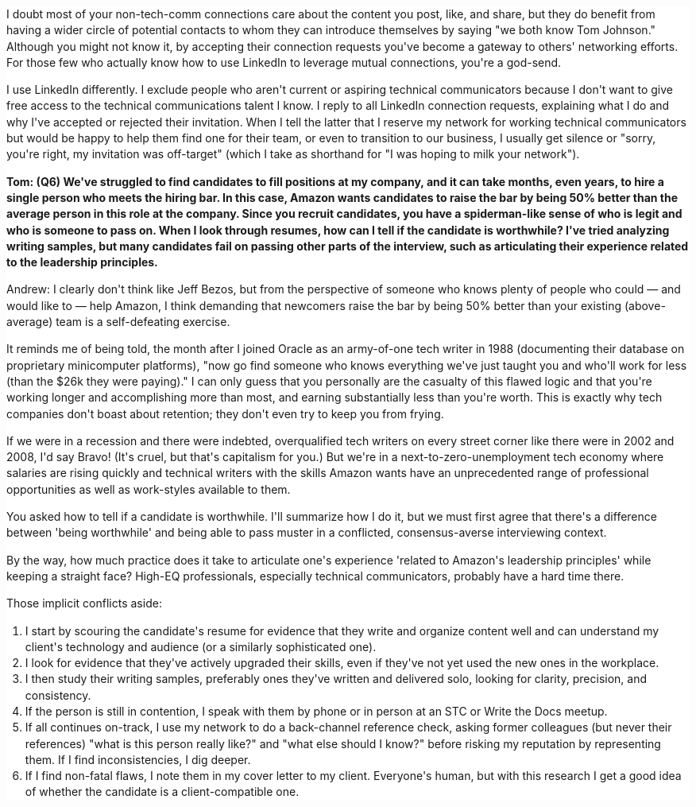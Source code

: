 I doubt most of your non-tech-comm connections care about the content you post, like, and share, but they do benefit from having a wider circle of potential contacts to whom they can introduce themselves by saying "we both know Tom Johnson." Although you might not know it, by accepting their connection requests you've become a gateway to others' networking efforts. For those few who actually know how to use LinkedIn to leverage mutual connections, you're a god-send.

I use LinkedIn differently. I exclude people who aren't current or aspiring technical communicators because I don't want to give free access to the technical communications talent I know. I reply to all LinkedIn connection requests, explaining what I do and why I've accepted or rejected their invitation. When I tell the latter that I reserve my network for working technical communicators but would be happy to help them find one for their team, or even to transition to our business, I usually get silence or "sorry, you're right, my invitation was off-target" (which I take as shorthand for "I was hoping to milk your network").

**Tom: (Q6) We've struggled to find candidates to fill positions at my company, and it can take months, even years, to hire a single person who meets the hiring bar. In this case, Amazon wants candidates to raise the bar by being 50% better than the average person in this role at the company. Since you recruit candidates, you have a spiderman-like sense of who is legit and who is someone to pass on. When I look through resumes, how can I tell if the candidate is worthwhile? I've tried analyzing writing samples, but many candidates fail on passing other parts of the interview, such as articulating their experience related to the leadership principles.**

Andrew: I clearly don't think like Jeff Bezos, but from the perspective of someone who knows plenty of people who could &mdash; and would like to &mdash; help Amazon, I think demanding that newcomers raise the bar by being 50% better than your existing (above-average) team is a self-defeating exercise.

It reminds me of being told, the month after I joined Oracle as an army-of-one tech writer in 1988 (documenting their database on proprietary minicomputer platforms), "now go find someone who knows everything we've just taught you and who'll work for less (than the $26k they were paying)." I can only guess that you personally are the casualty of this flawed logic and that you're working longer and accomplishing more than most, and earning substantially less than you're worth. This is exactly why tech companies don't boast about retention; they don't even try to keep you from frying.

If we were in a recession and there were indebted, overqualified tech writers on every street corner like there were in 2002 and 2008, I'd say Bravo! (It's cruel, but that's capitalism for you.) But we're in a next-to-zero-unemployment tech economy where salaries are rising quickly and technical writers with the skills Amazon wants have an unprecedented range of professional opportunities as well as work-styles available to them.

You asked how to tell if a candidate is worthwhile. I'll summarize how I do it, but we must first agree that there's a difference between 'being worthwhile' and being able to pass muster in a conflicted, consensus-averse interviewing context.

By the way, how much practice does it take to articulate one's experience 'related to Amazon's leadership principles' while keeping a straight face? High-EQ professionals, especially technical communicators, probably have a hard time there.

Those implicit conflicts aside:

1. I start by scouring the candidate's resume for evidence that they write and organize content well and can understand my client's technology and audience (or a similarly sophisticated one).
2. I look for evidence that they've actively upgraded their skills, even if they've not yet used the new ones in the workplace.
3. I then study their writing samples, preferably ones they've written and delivered solo, looking for clarity, precision, and consistency.
4. If the person is still in contention, I speak with them by phone or in person at an STC or Write the Docs meetup.
5. If all continues on-track, I use my network to do a back-channel reference check, asking former colleagues (but never their references) "what is this person really like?" and "what else should I know?" before risking my reputation by representing them. If I find inconsistencies, I dig deeper.
6. If I find non-fatal flaws, I note them in my cover letter to my client. Everyone's human, but with this research I get a good idea of whether the candidate is a client-compatible one.
